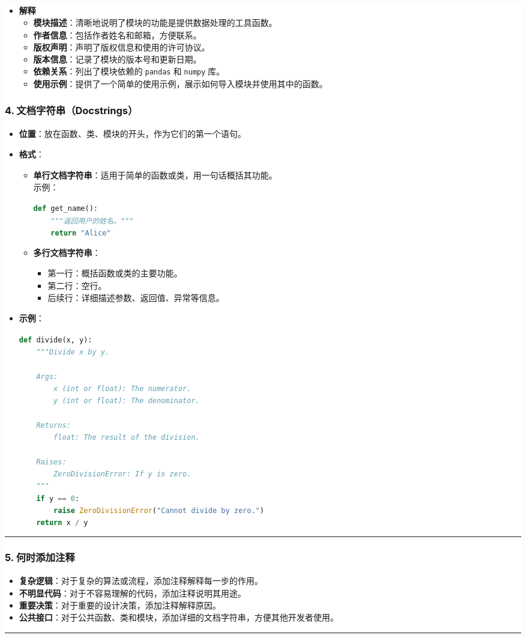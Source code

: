 - **解释**
	*   **模块描述**：清晰地说明了模块的功能是提供数据处理的工具函数。
	*   **作者信息**：包括作者姓名和邮箱，方便联系。
	*   **版权声明**：声明了版权信息和使用的许可协议。
	*   **版本信息**：记录了模块的版本号和更新日期。
	*   **依赖关系**：列出了模块依赖的 `pandas` 和 `numpy` 库。
	*   **使用示例**：提供了一个简单的使用示例，展示如何导入模块并使用其中的函数。



### **4. 文档字符串（Docstrings）**

*   **位置**：放在函数、类、模块的开头，作为它们的第一个语句。
*   **格式**：
    *   **单行文档字符串**：适用于简单的函数或类，用一句话概括其功能。  
        示例：

        ```python
        def get_name():
            """返回用户的姓名。"""
            return "Alice"
        ```
    *   **多行文档字符串**：
        *   第一行：概括函数或类的主要功能。
        *   第二行：空行。
        *   后续行：详细描述参数、返回值、异常等信息。
*   **示例**：

    ```python
    def divide(x, y):
        """Divide x by y.

        Args:
            x (int or float): The numerator.
            y (int or float): The denominator.

        Returns:
            float: The result of the division.

        Raises:
            ZeroDivisionError: If y is zero.
        """
        if y == 0:
            raise ZeroDivisionError("Cannot divide by zero.")
        return x / y
    ```

---

### **5. 何时添加注释**

*   **复杂逻辑**：对于复杂的算法或流程，添加注释解释每一步的作用。
*   **不明显代码**：对于不容易理解的代码，添加注释说明其用途。
*   **重要决策**：对于重要的设计决策，添加注释解释原因。
*   **公共接口**：对于公共函数、类和模块，添加详细的文档字符串，方便其他开发者使用。

---